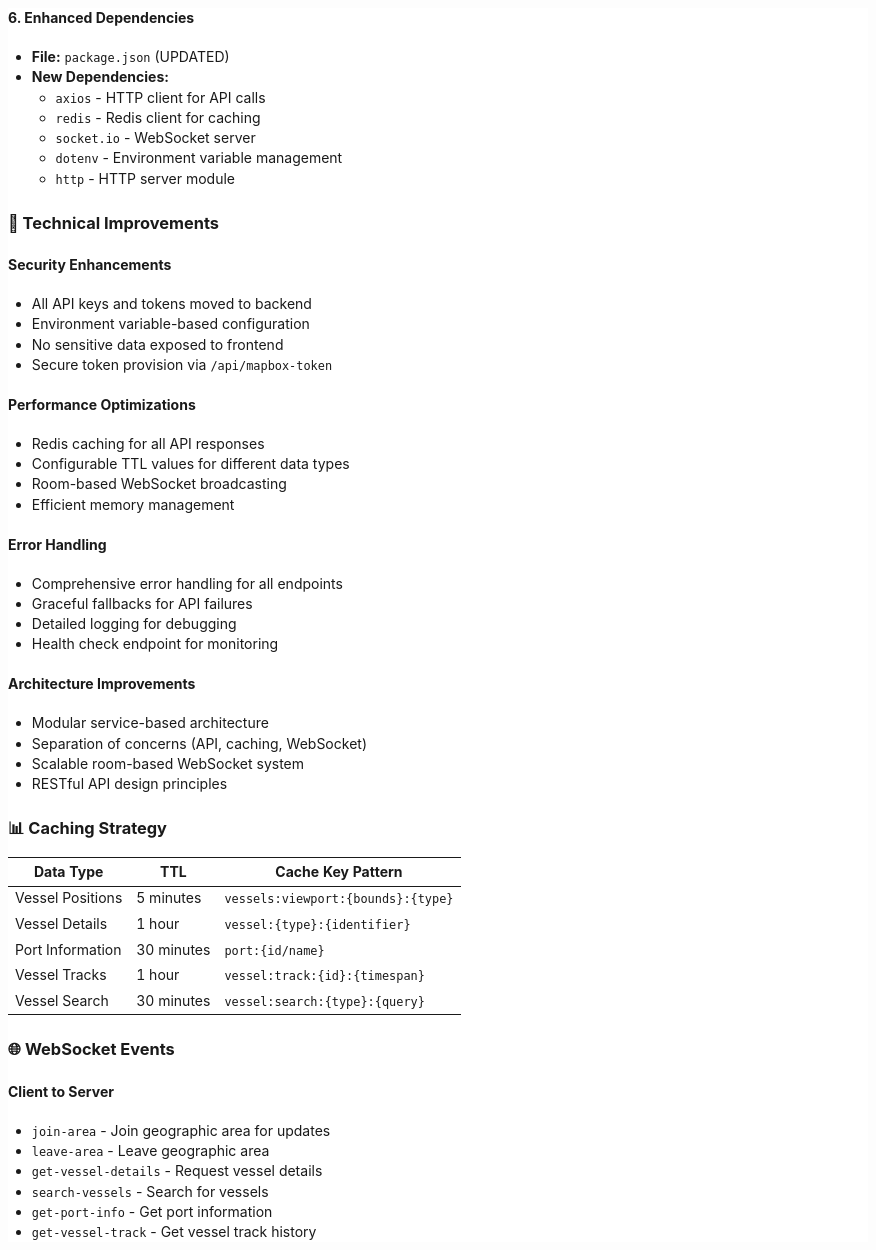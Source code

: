 #### 6. Enhanced Dependencies
- **File:** `package.json` (UPDATED)
- **New Dependencies:**
  - `axios` - HTTP client for API calls
  - `redis` - Redis client for caching
  - `socket.io` - WebSocket server
  - `dotenv` - Environment variable management
  - `http` - HTTP server module

### 🔧 Technical Improvements

#### Security Enhancements
- All API keys and tokens moved to backend
- Environment variable-based configuration
- No sensitive data exposed to frontend
- Secure token provision via `/api/mapbox-token`

#### Performance Optimizations
- Redis caching for all API responses
- Configurable TTL values for different data types
- Room-based WebSocket broadcasting
- Efficient memory management

#### Error Handling
- Comprehensive error handling for all endpoints
- Graceful fallbacks for API failures
- Detailed logging for debugging
- Health check endpoint for monitoring

#### Architecture Improvements
- Modular service-based architecture
- Separation of concerns (API, caching, WebSocket)
- Scalable room-based WebSocket system
- RESTful API design principles

### 📊 Caching Strategy

| Data Type | TTL | Cache Key Pattern |
|-----------|-----|-------------------|
| Vessel Positions | 5 minutes | `vessels:viewport:{bounds}:{type}` |
| Vessel Details | 1 hour | `vessel:{type}:{identifier}` |
| Port Information | 30 minutes | `port:{id/name}` |
| Vessel Tracks | 1 hour | `vessel:track:{id}:{timespan}` |
| Vessel Search | 30 minutes | `vessel:search:{type}:{query}` |

### 🌐 WebSocket Events

#### Client to Server
- `join-area` - Join geographic area for updates
- `leave-area` - Leave geographic area
- `get-vessel-details` - Request vessel details
- `search-vessels` - Search for vessels
- `get-port-info` - Get port information
- `get-vessel-track` - Get vessel track history
